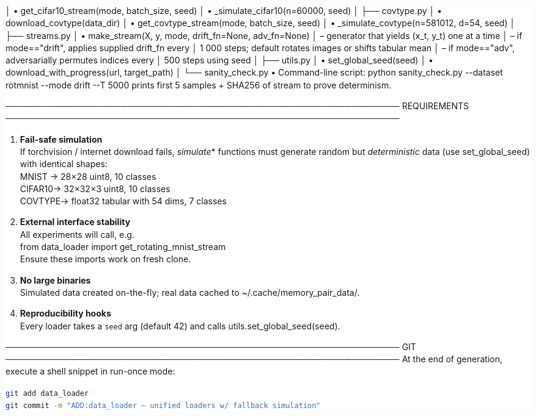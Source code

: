 │   • get_cifar10_stream(mode, batch_size, seed)
│   • _simulate_cifar10(n=60000, seed)
│
├── covtype.py
│   • download_covtype(data_dir)
│   • get_covtype_stream(mode, batch_size, seed)
│   • _simulate_covtype(n=581012, d=54, seed)
│
├── streams.py
│   • make_stream(X, y, mode, drift_fn=None, adv_fn=None)
│       – generator that yields (x_t, y_t) one at a time
│       – if  mode=="drift", applies supplied  drift_fn  every
│         1 000 steps; default rotates images or shifts tabular mean
│       – if  mode=="adv", adversarially permutes indices every
│         500 steps using seed
│
├── utils.py
│   • set_global_seed(seed)
│   • download_with_progress(url, target_path)
│
└── sanity_check.py
    • Command-line script:
        python sanity_check.py --dataset rotmnist --mode drift --T 5000
      prints first 5 samples + SHA256 of stream to prove determinism.

─────────────────────────────────────────────────────────────────
REQUIREMENTS
─────────────────────────────────────────────────────────────────
1. **Fail-safe simulation**  
   If torchvision / internet download fails, _simulate_* functions must
   generate random but *deterministic* data (use set_global_seed) with
   identical shapes:  
     MNIST  → 28×28 uint8, 10 classes  
     CIFAR10→ 32×32×3 uint8, 10 classes  
     COVTYPE→ float32 tabular with 54 dims, 7 classes

2. **External interface stability**  
   All experiments will call, e.g.  
     from data_loader import get_rotating_mnist_stream  
   Ensure these imports work on fresh clone.

3. **No large binaries**  
   Simulated data created on-the-fly; real data cached to
   ~/.cache/memory_pair_data/.

4. **Reproducibility hooks**  
   Every loader takes a `seed` arg (default 42) and calls
   utils.set_global_seed(seed).

─────────────────────────────────────────────────────────────────
GIT
─────────────────────────────────────────────────────────────────
At the end of generation, execute a shell snippet in run-once mode:

```bash
git add data_loader
git commit -m "ADD:data_loader – unified loaders w/ fallback simulation"
```
